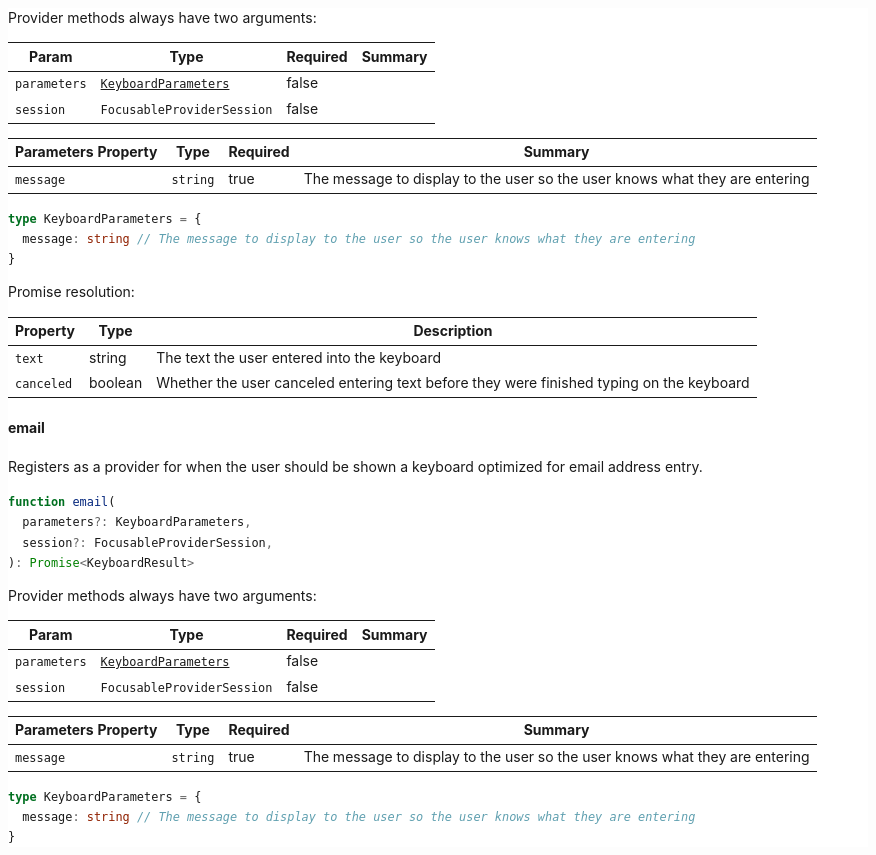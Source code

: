 Provider methods always have two arguments:

| Param        | Type                                        | Required | Summary |
| ------------ | ------------------------------------------- | -------- | ------- |
| `parameters` | [`KeyboardParameters`](#keyboardparameters) | false    |         |
| `session`    | `FocusableProviderSession`                  | false    |         |

| Parameters Property | Type     | Required | Summary                                                                     |
| ------------------- | -------- | -------- | --------------------------------------------------------------------------- |
| `message`           | `string` | true     | The message to display to the user so the user knows what they are entering |

```typescript
type KeyboardParameters = {
  message: string // The message to display to the user so the user knows what they are entering
}
```

Promise resolution:

| Property   | Type    | Description                                                                              |
| ---------- | ------- | ---------------------------------------------------------------------------------------- |
| `text`     | string  | The text the user entered into the keyboard                                              |
| `canceled` | boolean | Whether the user canceled entering text before they were finished typing on the keyboard |

#### email

Registers as a provider for when the user should be shown a keyboard optimized for email address entry.

```typescript
function email(
  parameters?: KeyboardParameters,
  session?: FocusableProviderSession,
): Promise<KeyboardResult>
```

Provider methods always have two arguments:

| Param        | Type                                        | Required | Summary |
| ------------ | ------------------------------------------- | -------- | ------- |
| `parameters` | [`KeyboardParameters`](#keyboardparameters) | false    |         |
| `session`    | `FocusableProviderSession`                  | false    |         |

| Parameters Property | Type     | Required | Summary                                                                     |
| ------------------- | -------- | -------- | --------------------------------------------------------------------------- |
| `message`           | `string` | true     | The message to display to the user so the user knows what they are entering |

```typescript
type KeyboardParameters = {
  message: string // The message to display to the user so the user knows what they are entering
}
```
